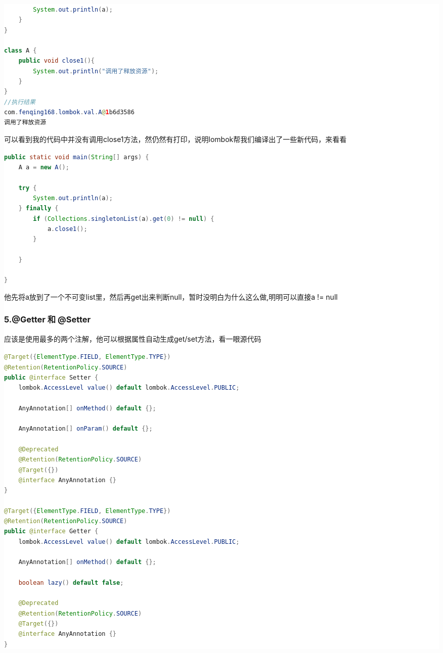```java
        System.out.println(a);
    }
}

class A {
    public void close1(){
        System.out.println("调用了释放资源");
    }
}
//执行结果
com.fenqing168.lombok.val.A@1b6d3586 
调用了释放资源
```
可以看到我的代码中并没有调用close1方法，然仍然有打印，说明lombok帮我们编译出了一些新代码，来看看
```java
public static void main(String[] args) {
    A a = new A();
    
    try {
        System.out.println(a);
    } finally {
        if (Collections.singletonList(a).get(0) != null) {
            a.close1();
        }
    
    }

}
```
他先将a放到了一个不可变list里，然后再get出来判断null，暂时没明白为什么这么做,明明可以直接a != null
### 5.@Getter 和 @Setter
应该是使用最多的两个注解，他可以根据属性自动生成get/set方法，看一眼源代码
```java
@Target({ElementType.FIELD, ElementType.TYPE})
@Retention(RetentionPolicy.SOURCE)
public @interface Setter {
	lombok.AccessLevel value() default lombok.AccessLevel.PUBLIC;
	
	AnyAnnotation[] onMethod() default {};
	
	AnyAnnotation[] onParam() default {};
	
	@Deprecated
	@Retention(RetentionPolicy.SOURCE)
	@Target({})
	@interface AnyAnnotation {}
}

@Target({ElementType.FIELD, ElementType.TYPE})
@Retention(RetentionPolicy.SOURCE)
public @interface Getter {
    lombok.AccessLevel value() default lombok.AccessLevel.PUBLIC;

    AnyAnnotation[] onMethod() default {};

    boolean lazy() default false;

    @Deprecated
    @Retention(RetentionPolicy.SOURCE)
    @Target({})
    @interface AnyAnnotation {}
}
```
